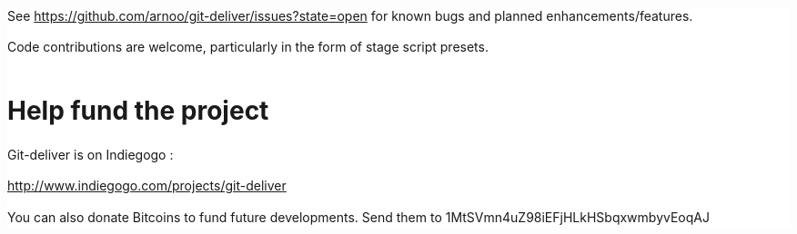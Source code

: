 See https://github.com/arnoo/git-deliver/issues?state=open for known bugs and planned enhancements/features.

Code contributions are welcome, particularly in the form of stage script presets.


Help fund the project
=====================

Git-deliver is on Indiegogo : 

http://www.indiegogo.com/projects/git-deliver

You can also donate Bitcoins to fund future developments. Send them to 1MtSVmn4uZ98iEFjHLkHSbqxwmbyvEoqAJ
